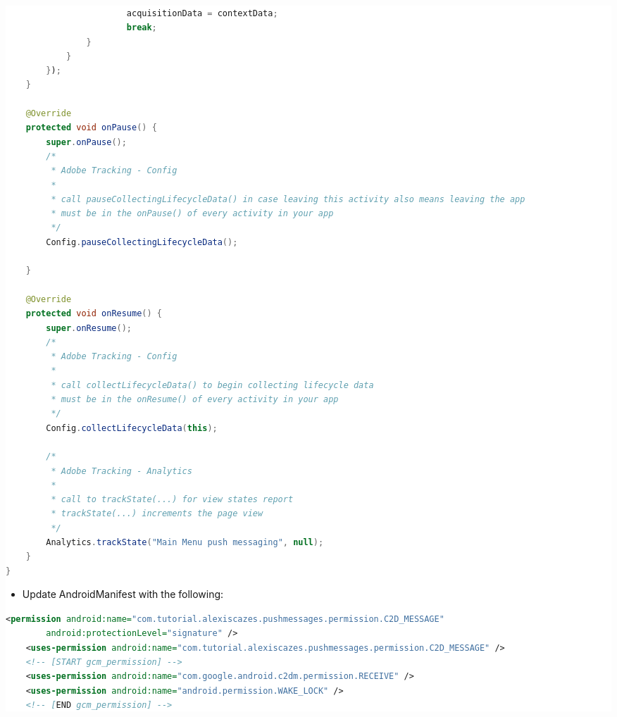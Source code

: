 ````java
                        acquisitionData = contextData;
                        break;
                }
            }
        });
    }

    @Override
    protected void onPause() {
        super.onPause();
		/*
		 * Adobe Tracking - Config
		 *
		 * call pauseCollectingLifecycleData() in case leaving this activity also means leaving the app
		 * must be in the onPause() of every activity in your app
		 */
        Config.pauseCollectingLifecycleData();

    }

    @Override
    protected void onResume() {
        super.onResume();
		/*
		 * Adobe Tracking - Config
		 *
		 * call collectLifecycleData() to begin collecting lifecycle data
		 * must be in the onResume() of every activity in your app
		 */
        Config.collectLifecycleData(this);

		/*
		 * Adobe Tracking - Analytics
		 *
		 * call to trackState(...) for view states report
		 * trackState(...) increments the page view
		 */
        Analytics.trackState("Main Menu push messaging", null);
    }
}

````
* Update AndroidManifest with the following:
````xml
<permission android:name="com.tutorial.alexiscazes.pushmessages.permission.C2D_MESSAGE"
        android:protectionLevel="signature" />
    <uses-permission android:name="com.tutorial.alexiscazes.pushmessages.permission.C2D_MESSAGE" />
    <!-- [START gcm_permission] -->
    <uses-permission android:name="com.google.android.c2dm.permission.RECEIVE" />
    <uses-permission android:name="android.permission.WAKE_LOCK" />
    <!-- [END gcm_permission] -->
````
